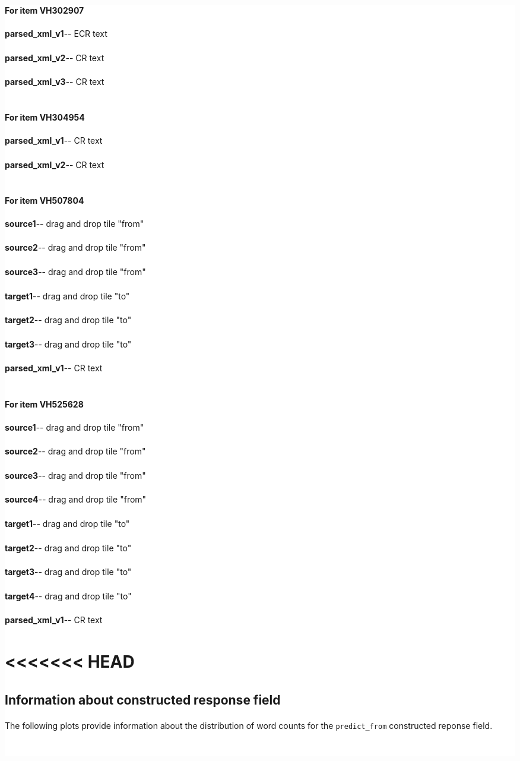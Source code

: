 #### For item VH302907

**parsed_xml_v1**-- ECR text <br>\
**parsed_xml_v2**-- CR text <br>\
**parsed_xml_v3**-- CR text <br> <br>

#### For item VH304954

**parsed_xml_v1**-- CR text <br>\
**parsed_xml_v2**-- CR text <br> <br>

#### For item VH507804

**source1**-- drag and drop tile "from" <br>\
**source2**-- drag and drop tile "from" <br>\
**source3**-- drag and drop tile "from" <br>\
**target1**-- drag and drop tile "to" <br>\
**target2**-- drag and drop tile "to" <br>\
**target3**-- drag and drop tile "to" <br>\
**parsed_xml_v1**-- CR text <br> <br>

#### For item VH525628

**source1**-- drag and drop tile "from" <br>\
**source2**-- drag and drop tile "from" <br>\
**source3**-- drag and drop tile "from" <br>\
**source4**-- drag and drop tile "from" <br>\
**target1**-- drag and drop tile "to" <br>\
**target2**-- drag and drop tile "to" <br>\
**target3**-- drag and drop tile "to" <br>\
**target4**-- drag and drop tile "to" <br>\
**parsed_xml_v1**-- CR text <br>

<<<<<<< HEAD
=======
## Information about constructed response field

The following plots provide information about the distribution of word counts for 
the `predict_from` constructed reponse field. <br>\
<br>
